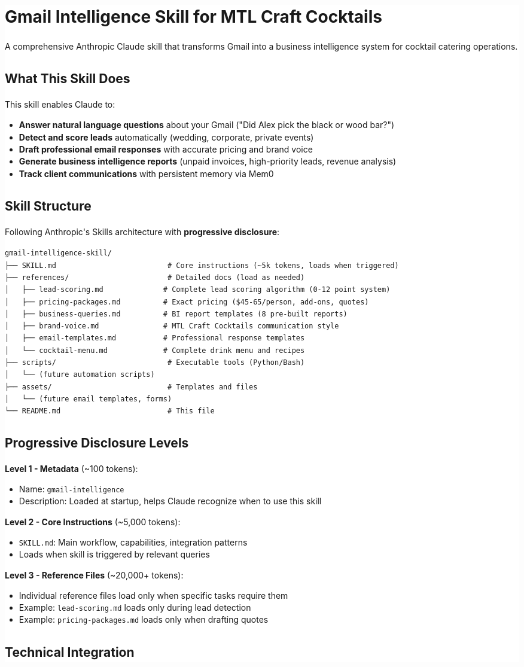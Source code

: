 # Gmail Intelligence Skill for MTL Craft Cocktails

A comprehensive Anthropic Claude skill that transforms Gmail into a business intelligence system for cocktail catering operations.

## What This Skill Does

This skill enables Claude to:
- **Answer natural language questions** about your Gmail ("Did Alex pick the black or wood bar?")
- **Detect and score leads** automatically (wedding, corporate, private events)
- **Draft professional email responses** with accurate pricing and brand voice
- **Generate business intelligence reports** (unpaid invoices, high-priority leads, revenue analysis)
- **Track client communications** with persistent memory via Mem0

## Skill Structure

Following Anthropic's Skills architecture with **progressive disclosure**:

```
gmail-intelligence-skill/
├── SKILL.md                          # Core instructions (~5k tokens, loads when triggered)
├── references/                       # Detailed docs (load as needed)
│   ├── lead-scoring.md              # Complete lead scoring algorithm (0-12 point system)
│   ├── pricing-packages.md          # Exact pricing ($45-65/person, add-ons, quotes)
│   ├── business-queries.md          # BI report templates (8 pre-built reports)
│   ├── brand-voice.md               # MTL Craft Cocktails communication style
│   ├── email-templates.md           # Professional response templates
│   └── cocktail-menu.md             # Complete drink menu and recipes
├── scripts/                          # Executable tools (Python/Bash)
│   └── (future automation scripts)
├── assets/                           # Templates and files
│   └── (future email templates, forms)
└── README.md                         # This file
```

## Progressive Disclosure Levels

**Level 1 - Metadata** (~100 tokens):
- Name: `gmail-intelligence`
- Description: Loaded at startup, helps Claude recognize when to use this skill

**Level 2 - Core Instructions** (~5,000 tokens):
- `SKILL.md`: Main workflow, capabilities, integration patterns
- Loads when skill is triggered by relevant queries

**Level 3 - Reference Files** (~20,000+ tokens):
- Individual reference files load only when specific tasks require them
- Example: `lead-scoring.md` loads only during lead detection
- Example: `pricing-packages.md` loads only when drafting quotes

## Technical Integration
